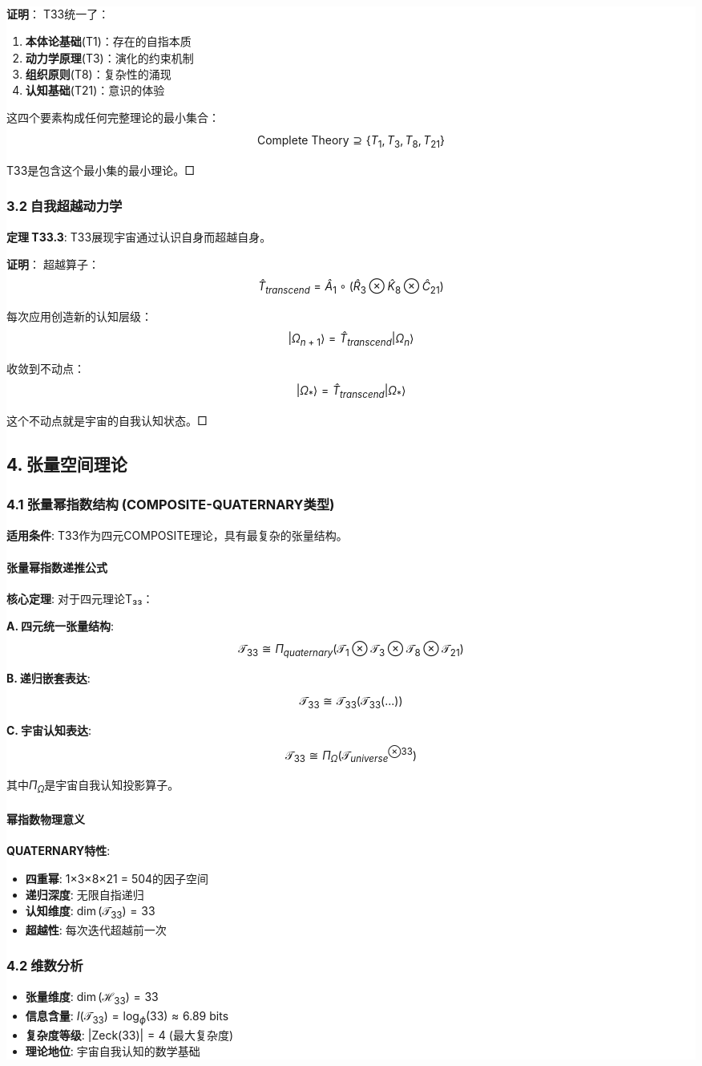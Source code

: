 **证明**：
T33统一了：
1. **本体论基础**(T1)：存在的自指本质
2. **动力学原理**(T3)：演化的约束机制
3. **组织原则**(T8)：复杂性的涌现
4. **认知基础**(T21)：意识的体验

这四个要素构成任何完整理论的最小集合：
$$\text{Complete Theory} \supseteq \{T_1, T_3, T_8, T_{21}\}$$

T33是包含这个最小集的最小理论。□

### 3.2 自我超越动力学
**定理 T33.3**: T33展现宇宙通过认识自身而超越自身。

**证明**：
超越算子：
$$\hat{T}_{transcend} = \hat{A}_1 \circ (\hat{R}_3 \otimes \hat{K}_8 \otimes \hat{C}_{21})$$

每次应用创造新的认知层级：
$$|\Omega_{n+1}\rangle = \hat{T}_{transcend}|\Omega_n\rangle$$

收敛到不动点：
$$|\Omega_*\rangle = \hat{T}_{transcend}|\Omega_*\rangle$$

这个不动点就是宇宙的自我认知状态。□

## 4. 张量空间理论

### 4.1 张量幂指数结构 (COMPOSITE-QUATERNARY类型)
**适用条件**: T33作为四元COMPOSITE理论，具有最复杂的张量结构。

#### 张量幂指数递推公式
**核心定理**: 对于四元理论T₃₃：

**A. 四元统一张量结构**:
$$\mathcal{T}_{33} \cong \Pi_{quaternary}\left( \mathcal{T}_1 \otimes \mathcal{T}_3 \otimes \mathcal{T}_8 \otimes \mathcal{T}_{21} \right)$$

**B. 递归嵌套表达**:
$$\mathcal{T}_{33} \cong \mathcal{T}_{33}(\mathcal{T}_{33}(...))$$

**C. 宇宙认知表达**:
$$\mathcal{T}_{33} \cong \Pi_{\Omega}\left( \mathcal{T}_{universe}^{\otimes 33} \right)$$

其中$\Pi_{\Omega}$是宇宙自我认知投影算子。

#### 幂指数物理意义
**QUATERNARY特性**:
- **四重幂**: 1×3×8×21 = 504的因子空间
- **递归深度**: 无限自指递归
- **认知维度**: $\dim(\mathcal{T}_{33}) = 33$
- **超越性**: 每次迭代超越前一次

### 4.2 维数分析
- **张量维度**: $\dim(\mathcal{H}_{33}) = 33$
- **信息含量**: $I(\mathcal{T}_{33}) = \log_\phi(33) \approx 6.89$ bits
- **复杂度等级**: $|\text{Zeck}(33)| = 4$ (最大复杂度)
- **理论地位**: 宇宙自我认知的数学基础
